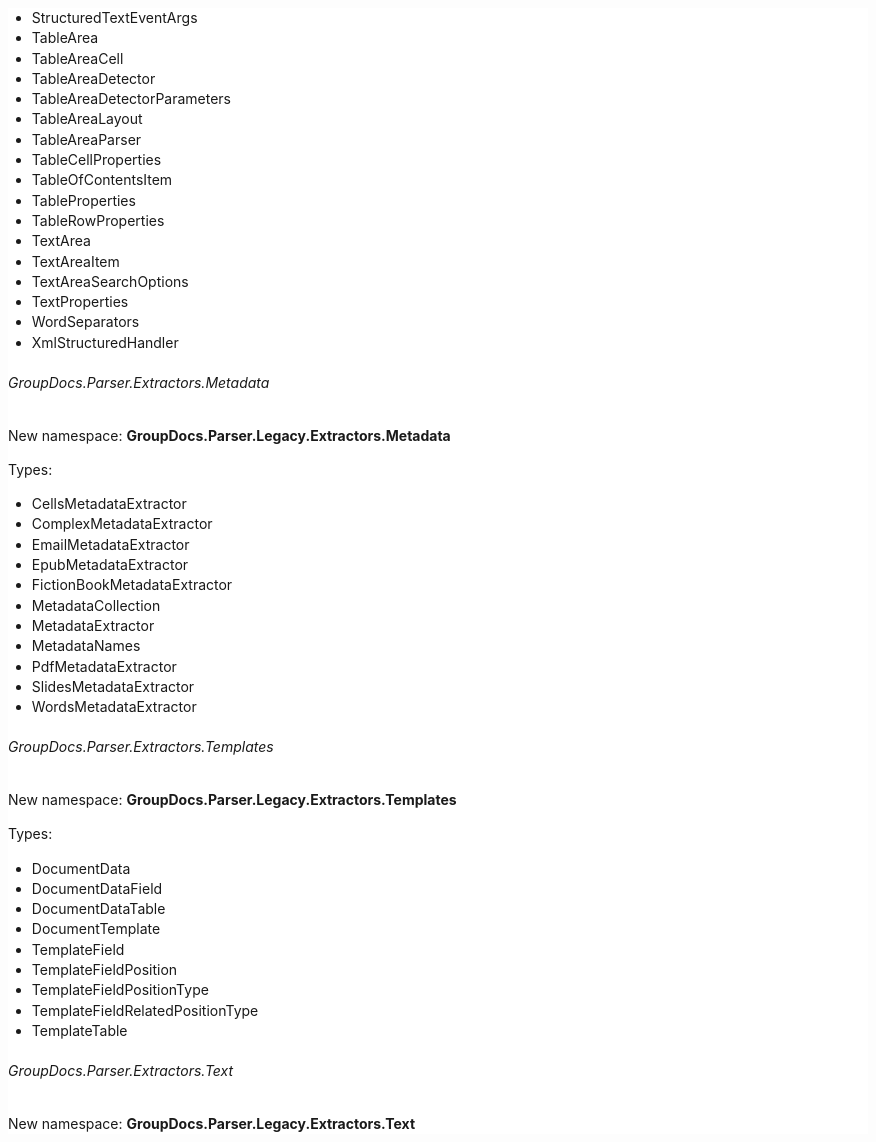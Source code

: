 *   StructuredTextEventArgs
*   TableArea
*   TableAreaCell
*   TableAreaDetector
*   TableAreaDetectorParameters
*   TableAreaLayout
*   TableAreaParser
*   TableCellProperties
*   TableOfContentsItem
*   TableProperties
*   TableRowProperties
*   TextArea
*   TextAreaItem
*   TextAreaSearchOptions
*   TextProperties
*   WordSeparators
*   XmlStructuredHandler

###### GroupDocs.Parser.Extractors.Metadata

New namespace: **GroupDocs.Parser.Legacy.Extractors.Metadata**

Types:

*   CellsMetadataExtractor
*   ComplexMetadataExtractor
*   EmailMetadataExtractor
*   EpubMetadataExtractor
*   FictionBookMetadataExtractor
*   MetadataCollection
*   MetadataExtractor
*   MetadataNames
*   PdfMetadataExtractor
*   SlidesMetadataExtractor
*   WordsMetadataExtractor

###### GroupDocs.Parser.Extractors.Templates

New namespace: **GroupDocs.Parser.Legacy.Extractors.Templates**

Types:

*   DocumentData
*   DocumentDataField
*   DocumentDataTable
*   DocumentTemplate
*   TemplateField
*   TemplateFieldPosition
*   TemplateFieldPositionType
*   TemplateFieldRelatedPositionType
*   TemplateTable

###### GroupDocs.Parser.Extractors.Text

New namespace: **GroupDocs.Parser.Legacy.Extractors.Text**
